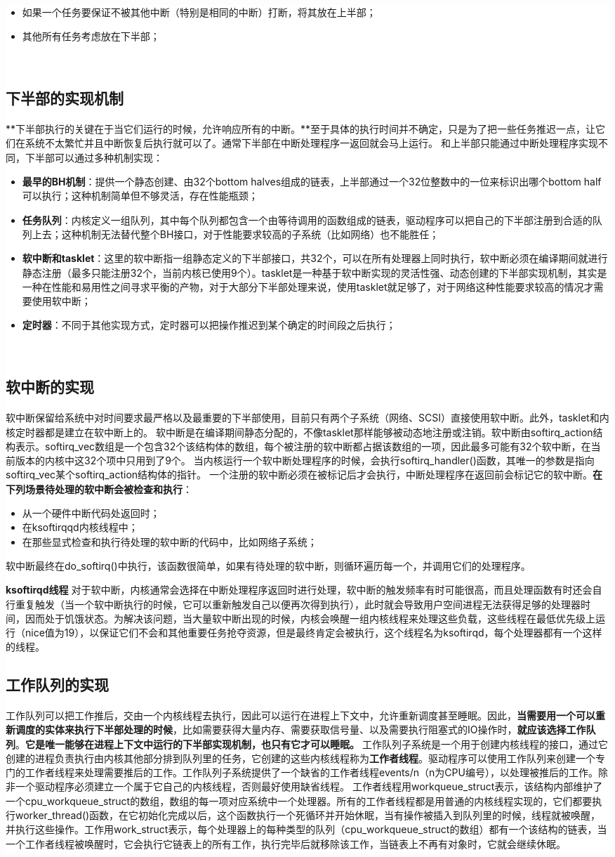 * 如果一个任务要保证不被其他中断（特别是相同的中断）打断，将其放在上半部；

* 其他所有任务考虑放在下半部；

  ​

## 下半部的实现机制
**下半部执行的关键在于当它们运行的时候，允许响应所有的中断。**至于具体的执行时间并不确定，只是为了把一些任务推迟一点，让它们在系统不太繁忙并且中断恢复后执行就可以了。通常下半部在中断处理程序一返回就会马上运行。
和上半部只能通过中断处理程序实现不同，下半部可以通过多种机制实现：
* **最早的BH机制**：提供一个静态创建、由32个bottom halves组成的链表，上半部通过一个32位整数中的一位来标识出哪个bottom half可以执行；这种机制简单但不够灵活，存在性能瓶颈；

* **任务队列**：内核定义一组队列，其中每个队列都包含一个由等待调用的函数组成的链表，驱动程序可以把自己的下半部注册到合适的队列上去；这种机制无法替代整个BH接口，对于性能要求较高的子系统（比如网络）也不能胜任；

* **软中断和tasklet**：这里的软中断指一组静态定义的下半部接口，共32个，可以在所有处理器上同时执行，软中断必须在编译期间就进行静态注册（最多只能注册32个，当前内核已使用9个）。tasklet是一种基于软中断实现的灵活性强、动态创建的下半部实现机制，其实是一种在性能和易用性之间寻求平衡的产物，对于大部分下半部处理来说，使用tasklet就足够了，对于网络这种性能要求较高的情况才需要使用软中断；

* **定时器**：不同于其他实现方式，定时器可以把操作推迟到某个确定的时间段之后执行；

  ​

## 软中断的实现
软中断保留给系统中对时间要求最严格以及最重要的下半部使用，目前只有两个子系统（网络、SCSI）直接使用软中断。此外，tasklet和内核定时器都是建立在软中断上的。
软中断是在编译期间静态分配的，不像tasklet那样能够被动态地注册或注销。软中断由softirq_action结构表示。softirq_vec数组是一个包含32个该结构体的数组，每个被注册的软中断都占据该数组的一项，因此最多可能有32个软中断，在当前版本的内核中这32个项中只用到了9个。
当内核运行一个软中断处理程序的时候，会执行softirq_handler()函数，其唯一的参数是指向softirq_vec某个softirq_action结构体的指针。
一个注册的软中断必须在被标记后才会执行，中断处理程序在返回前会标记它的软中断。**在下列场景待处理的软中断会被检查和执行**：

* 从一个硬件中断代码处返回时；
* 在ksoftirqqd内核线程中；
* 在那些显式检查和执行待处理的软中断的代码中，比如网络子系统；

软中断最终在do_softirq()中执行，该函数很简单，如果有待处理的软中断，则循环遍历每一个，并调用它们的处理程序。

**ksoftirqd线程**
对于软中断，内核通常会选择在中断处理程序返回时进行处理，软中断的触发频率有时可能很高，而且处理函数有时还会自行重复触发（当一个软中断执行的时候，它可以重新触发自己以便再次得到执行），此时就会导致用户空间进程无法获得足够的处理器时间，因而处于饥饿状态。为解决该问题，当大量软中断出现的时候，内核会唤醒一组内核线程来处理这些负载，这些线程在最低优先级上运行（nice值为19），以保证它们不会和其他重要任务抢夺资源，但是最终肯定会被执行，这个线程名为ksoftirqd，每个处理器都有一个这样的线程。



## 工作队列的实现
工作队列可以把工作推后，交由一个内核线程去执行，因此可以运行在进程上下文中，允许重新调度甚至睡眠。因此，**当需要用一个可以重新调度的实体来执行下半部处理的时候**，比如需要获得大量内存、需要获取信号量、以及需要执行阻塞式的IO操作时，**就应该选择工作队列**。**它是唯一能够在进程上下文中运行的下半部实现机制，也只有它才可以睡眠。**
工作队列子系统是一个用于创建内核线程的接口，通过它创建的进程负责执行由内核其他部分排到队列里的任务，它创建的这些内核线程称为**工作者线程**。驱动程序可以使用工作队列来创建一个专门的工作者线程来处理需要推后的工作。工作队列子系统提供了一个缺省的工作者线程events/n（n为CPU编号），以处理被推后的工作。除非一个驱动程序必须建立一个属于它自己的内核线程，否则最好使用缺省线程。
工作者线程用workqueue_struct表示，该结构内部维护了一个cpu_workqueue_struct的数组，数组的每一项对应系统中一个处理器。所有的工作者线程都是用普通的内核线程实现的，它们都要执行worker_thread()函数，在它初始化完成以后，这个函数执行一个死循环并开始休眠，当有操作被插入到队列里的时候，线程就被唤醒，并执行这些操作。工作用work_struct表示，每个处理器上的每种类型的队列（cpu_workqueue_struct的数组）都有一个该结构的链表，当一个工作者线程被唤醒时，它会执行它链表上的所有工作，执行完毕后就移除该工作，当链表上不再有对象时，它就会继续休眠。

